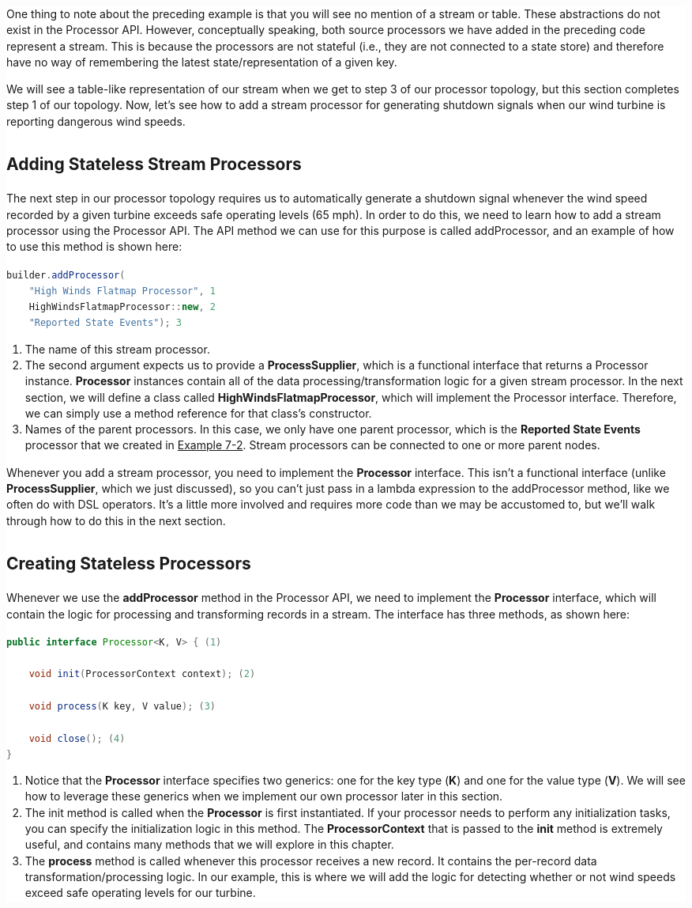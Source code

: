 One thing to note about the preceding example is that you will see no mention of a stream or table. These abstractions do not exist in the Processor API. However, conceptually speaking, both source processors we have added in the preceding code represent a stream. This is because the processors are not stateful (i.e., they are not connected to a state store) and therefore have no way of remembering the latest state/representation of a given key.

We will see a table-like representation of our stream when we get to step 3 of our processor topology, but this section completes step 1 of our topology. Now, let’s see how to add a stream processor for generating shutdown signals when our wind turbine is reporting dangerous wind speeds.

## Adding Stateless Stream Processors
The next step in our processor topology requires us to automatically generate a shutdown signal whenever the wind speed recorded by a given turbine exceeds safe operating levels (65 mph). In order to do this, we need to learn how to add a stream processor using the Processor API. The API method we can use for this purpose is called addProcessor, and an example of how to use this method is shown here:
```java
builder.addProcessor(
    "High Winds Flatmap Processor", 1
    HighWindsFlatmapProcessor::new, 2
    "Reported State Events"); 3
```
1. The name of this stream processor.
2. The second argument expects us to provide a **ProcessSupplier**, which is a functional interface that returns a Processor instance. **Processor** instances contain all of the data processing/transformation logic for a given stream processor. In the next section, we will define a class called **HighWindsFlatmapProcessor**, which will implement the Processor interface. Therefore, we can simply use a method reference for that class’s constructor.
3. Names of the parent processors. In this case, we only have one parent processor, which is the **Reported State Events** processor that we created in [Example 7-2](#example-7-2-the-initial-topology-with-both-of-our-source-processors-added). Stream processors can be connected to one or more parent nodes.

Whenever you add a stream processor, you need to implement the **Processor** interface. This isn’t a functional interface (unlike **ProcessSupplier**, which we just discussed), so you can’t just pass in a lambda expression to the addProcessor method, like we often do with DSL operators. It’s a little more involved and requires more code than we may be accustomed to, but we’ll walk through how to do this in the next section.

## Creating Stateless Processors
Whenever we use the **addProcessor** method in the Processor API, we need to implement the **Processor** interface, which will contain the logic for processing and transforming records in a stream. The interface has three methods, as shown here:
```java
public interface Processor<K, V> { (1)

    void init(ProcessorContext context); (2)

    void process(K key, V value); (3)

    void close(); (4)
}
```
1. Notice that the **Processor** interface specifies two generics: one for the key type (**K**) and one for the value type (**V**). We will see how to leverage these generics when we implement our own processor later in this section.
2. The init method is called when the **Processor** is first instantiated. If your processor needs to perform any initialization tasks, you can specify the initialization logic in this method. The **ProcessorContext** that is passed to the **init** method is extremely useful, and contains many methods that we will explore in this chapter.
3. The **process** method is called whenever this processor receives a new record. It contains the per-record data transformation/processing logic. In our example, this is where we will add the logic for detecting whether or not wind speeds exceed safe operating levels for our turbine.